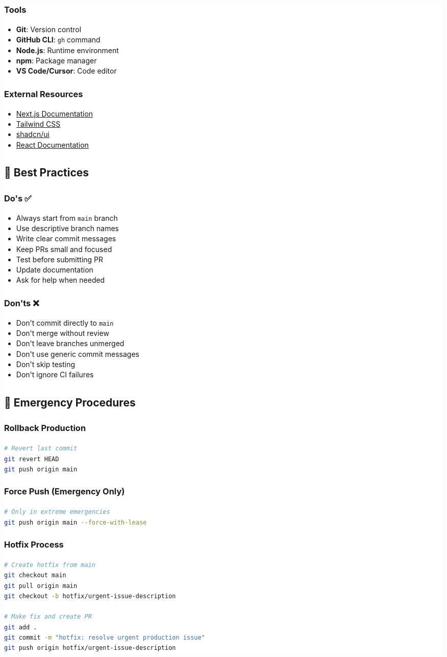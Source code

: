 ### Tools
- **Git**: Version control
- **GitHub CLI**: `gh` command
- **Node.js**: Runtime environment
- **npm**: Package manager
- **VS Code/Cursor**: Code editor

### External Resources
- [Next.js Documentation](https://nextjs.org/docs)
- [Tailwind CSS](https://tailwindcss.com/docs)
- [shadcn/ui](https://ui.shadcn.com/)
- [React Documentation](https://react.dev/)

## 🎯 Best Practices

### Do's ✅
- Always start from `main` branch
- Use descriptive branch names
- Write clear commit messages
- Keep PRs small and focused
- Test before submitting PR
- Update documentation
- Ask for help when needed

### Don'ts ❌
- Don't commit directly to `main`
- Don't merge without review
- Don't leave branches unmerged
- Don't use generic commit messages
- Don't skip testing
- Don't ignore CI failures

## 🔄 Emergency Procedures

### Rollback Production
```bash
# Revert last commit
git revert HEAD
git push origin main
```

### Force Push (Emergency Only)
```bash
# Only in extreme emergencies
git push origin main --force-with-lease
```

### Hotfix Process
```bash
# Create hotfix from main
git checkout main
git pull origin main
git checkout -b hotfix/urgent-issue-description

# Make fix and create PR
git add .
git commit -m "hotfix: resolve urgent production issue"
git push origin hotfix/urgent-issue-description
```
